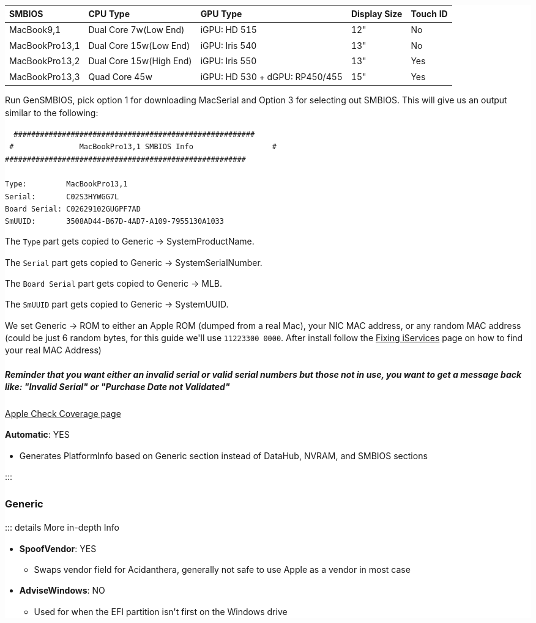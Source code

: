 | SMBIOS | CPU Type | GPU Type | Display Size | Touch ID |
| :--- | :--- | :--- | :--- | :--- |
| MacBook9,1 | Dual Core 7w(Low End) | iGPU: HD 515 | 12" | No |
| MacBookPro13,1 | Dual Core 15w(Low End) | iGPU: Iris 540 | 13" | No |
| MacBookPro13,2 | Dual Core 15w(High End) | iGPU: Iris 550 | 13" | Yes |
| MacBookPro13,3 | Quad Core 45w | iGPU: HD 530 + dGPU: RP450/455 | 15" | Yes |

Run GenSMBIOS, pick option 1 for downloading MacSerial and Option 3 for selecting out SMBIOS.  This will give us an output similar to the following:

```
  #######################################################
 #               MacBookPro13,1 SMBIOS Info                  #
#######################################################

Type:         MacBookPro13,1
Serial:       C02S3HYWGG7L
Board Serial: C02629102GUGPF7AD
SmUUID:       3508AD44-B67D-4AD7-A109-7955130A1033
```

The `Type` part gets copied to Generic -> SystemProductName.

The `Serial` part gets copied to Generic -> SystemSerialNumber.

The `Board Serial` part gets copied to Generic -> MLB.

The `SmUUID` part gets copied to Generic -> SystemUUID.

We set Generic -> ROM to either an Apple ROM (dumped from a real Mac), your NIC MAC address, or any random MAC address (could be just 6 random bytes, for this guide we'll use `11223300 0000`. After install follow the [Fixing iServices](https://dortania.github.io/OpenCore-Post-Install/) page on how to find your real MAC Address)

##### Reminder that you want either an invalid serial or valid serial numbers but those not in use, you want to get a message back like: "Invalid Serial" or "Purchase Date not Validated"

[Apple Check Coverage page](https://checkcoverage.apple.com)

**Automatic**: YES

* Generates PlatformInfo based on Generic section instead of DataHub, NVRAM, and SMBIOS sections

:::

### Generic

::: details More in-depth Info

* **SpoofVendor**: YES
  * Swaps vendor field for Acidanthera, generally not safe to use Apple as a vendor in most case

* **AdviseWindows**: NO
  * Used for when the EFI partition isn't first on the Windows drive
